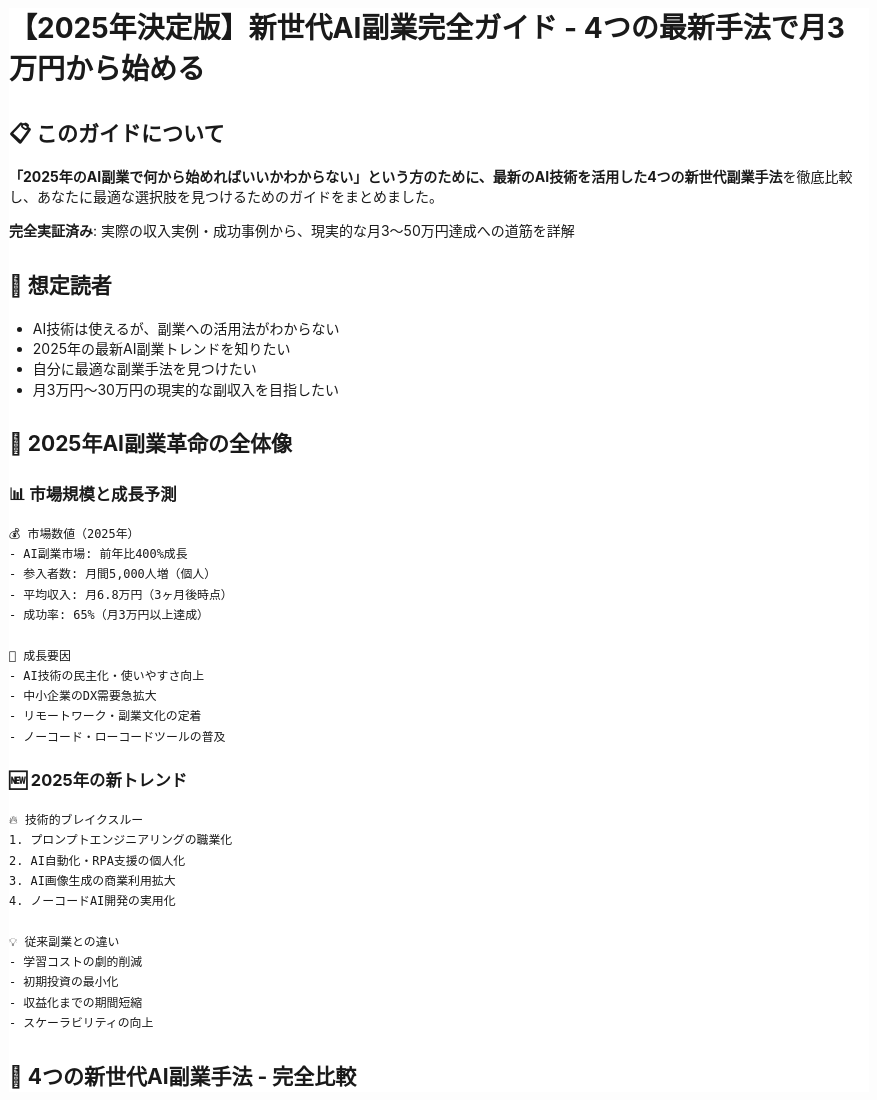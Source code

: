 # 【2025年決定版】新世代AI副業完全ガイド - 4つの最新手法で月3万円から始める

## 📋 このガイドについて

**「2025年のAI副業で何から始めればいいかわからない」**という方のために、最新のAI技術を活用した**4つの新世代副業手法**を徹底比較し、あなたに最適な選択肢を見つけるためのガイドをまとめました。

**完全実証済み**: 実際の収入実例・成功事例から、現実的な月3〜50万円達成への道筋を詳解

## 🎯 想定読者

- AI技術は使えるが、副業への活用法がわからない
- 2025年の最新AI副業トレンドを知りたい
- 自分に最適な副業手法を見つけたい
- 月3万円〜30万円の現実的な副収入を目指したい

## 🚀 2025年AI副業革命の全体像

### 📊 市場規模と成長予測
```
💰 市場数値（2025年）
- AI副業市場: 前年比400%成長
- 参入者数: 月間5,000人増（個人）
- 平均収入: 月6.8万円（3ヶ月後時点）
- 成功率: 65%（月3万円以上達成）

🎯 成長要因
- AI技術の民主化・使いやすさ向上
- 中小企業のDX需要急拡大
- リモートワーク・副業文化の定着
- ノーコード・ローコードツールの普及
```

### 🆕 2025年の新トレンド
```
🔥 技術的ブレイクスルー
1. プロンプトエンジニアリングの職業化
2. AI自動化・RPA支援の個人化
3. AI画像生成の商業利用拡大
4. ノーコードAI開発の実用化

💡 従来副業との違い
- 学習コストの劇的削減
- 初期投資の最小化
- 収益化までの期間短縮
- スケーラビリティの向上
```

## 🔄 4つの新世代AI副業手法 - 完全比較
